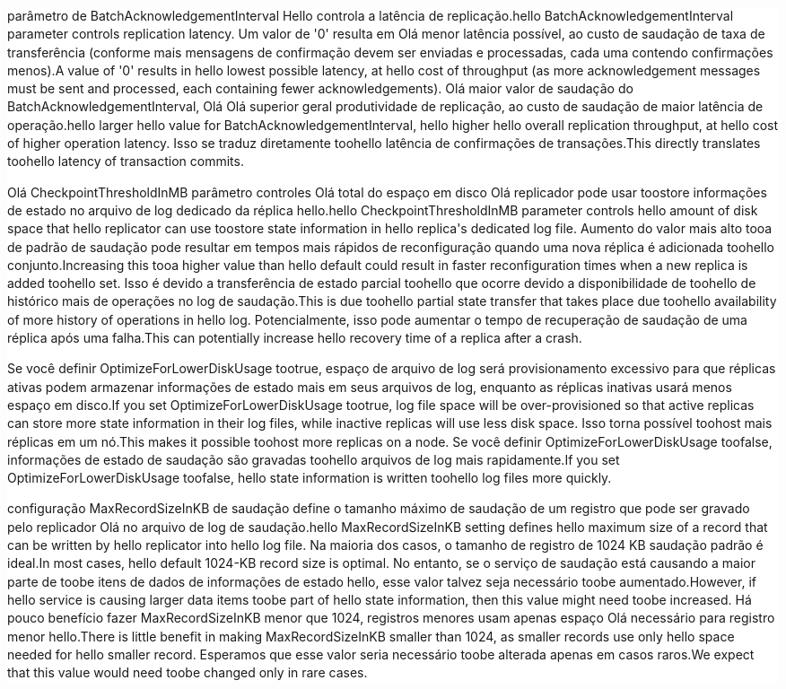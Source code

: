 <span data-ttu-id="c6819-231">parâmetro de BatchAcknowledgementInterval Hello controla a latência de replicação.</span><span class="sxs-lookup"><span data-stu-id="c6819-231">hello BatchAcknowledgementInterval parameter controls replication latency.</span></span> <span data-ttu-id="c6819-232">Um valor de '0' resulta em Olá menor latência possível, ao custo de saudação de taxa de transferência (conforme mais mensagens de confirmação devem ser enviadas e processadas, cada uma contendo confirmações menos).</span><span class="sxs-lookup"><span data-stu-id="c6819-232">A value of '0' results in hello lowest possible latency, at hello cost of throughput (as more acknowledgement messages must be sent and processed, each containing fewer acknowledgements).</span></span>
<span data-ttu-id="c6819-233">Olá maior valor de saudação do BatchAcknowledgementInterval, Olá Olá superior geral produtividade de replicação, ao custo de saudação de maior latência de operação.</span><span class="sxs-lookup"><span data-stu-id="c6819-233">hello larger hello value for BatchAcknowledgementInterval, hello higher hello overall replication throughput, at hello cost of higher operation latency.</span></span> <span data-ttu-id="c6819-234">Isso se traduz diretamente toohello latência de confirmações de transações.</span><span class="sxs-lookup"><span data-stu-id="c6819-234">This directly translates toohello latency of transaction commits.</span></span>

<span data-ttu-id="c6819-235">Olá CheckpointThresholdInMB parâmetro controles Olá total do espaço em disco Olá replicador pode usar toostore informações de estado no arquivo de log dedicado da réplica hello.</span><span class="sxs-lookup"><span data-stu-id="c6819-235">hello CheckpointThresholdInMB parameter controls hello amount of disk space that hello replicator can use toostore state information in hello replica's dedicated log file.</span></span> <span data-ttu-id="c6819-236">Aumento do valor mais alto tooa de padrão de saudação pode resultar em tempos mais rápidos de reconfiguração quando uma nova réplica é adicionada toohello conjunto.</span><span class="sxs-lookup"><span data-stu-id="c6819-236">Increasing this tooa higher value than hello default could result in faster reconfiguration times when a new replica is added toohello set.</span></span> <span data-ttu-id="c6819-237">Isso é devido a transferência de estado parcial toohello que ocorre devido a disponibilidade de toohello de histórico mais de operações no log de saudação.</span><span class="sxs-lookup"><span data-stu-id="c6819-237">This is due toohello partial state transfer that takes place due toohello availability of more history of operations in hello log.</span></span> <span data-ttu-id="c6819-238">Potencialmente, isso pode aumentar o tempo de recuperação de saudação de uma réplica após uma falha.</span><span class="sxs-lookup"><span data-stu-id="c6819-238">This can potentially increase hello recovery time of a replica after a crash.</span></span>

<span data-ttu-id="c6819-239">Se você definir OptimizeForLowerDiskUsage tootrue, espaço de arquivo de log será provisionamento excessivo para que réplicas ativas podem armazenar informações de estado mais em seus arquivos de log, enquanto as réplicas inativas usará menos espaço em disco.</span><span class="sxs-lookup"><span data-stu-id="c6819-239">If you set OptimizeForLowerDiskUsage tootrue, log file space will be over-provisioned so that active replicas can store more state information in their log files, while inactive replicas will use less disk space.</span></span> <span data-ttu-id="c6819-240">Isso torna possível toohost mais réplicas em um nó.</span><span class="sxs-lookup"><span data-stu-id="c6819-240">This makes it possible toohost more replicas on a node.</span></span> <span data-ttu-id="c6819-241">Se você definir OptimizeForLowerDiskUsage toofalse, informações de estado de saudação são gravadas toohello arquivos de log mais rapidamente.</span><span class="sxs-lookup"><span data-stu-id="c6819-241">If you set OptimizeForLowerDiskUsage toofalse, hello state information is written toohello log files more quickly.</span></span>

<span data-ttu-id="c6819-242">configuração MaxRecordSizeInKB de saudação define o tamanho máximo de saudação de um registro que pode ser gravado pelo replicador Olá no arquivo de log de saudação.</span><span class="sxs-lookup"><span data-stu-id="c6819-242">hello MaxRecordSizeInKB setting defines hello maximum size of a record that can be written by hello replicator into hello log file.</span></span> <span data-ttu-id="c6819-243">Na maioria dos casos, o tamanho de registro de 1024 KB saudação padrão é ideal.</span><span class="sxs-lookup"><span data-stu-id="c6819-243">In most cases, hello default 1024-KB record size is optimal.</span></span> <span data-ttu-id="c6819-244">No entanto, se o serviço de saudação está causando a maior parte de toobe itens de dados de informações de estado hello, esse valor talvez seja necessário toobe aumentado.</span><span class="sxs-lookup"><span data-stu-id="c6819-244">However, if hello service is causing larger data items toobe part of hello state information, then this value might need toobe increased.</span></span> <span data-ttu-id="c6819-245">Há pouco benefício fazer MaxRecordSizeInKB menor que 1024, registros menores usam apenas espaço Olá necessário para registro menor hello.</span><span class="sxs-lookup"><span data-stu-id="c6819-245">There is little benefit in making MaxRecordSizeInKB smaller than 1024, as smaller records use only hello space needed for hello smaller record.</span></span> <span data-ttu-id="c6819-246">Esperamos que esse valor seria necessário toobe alterada apenas em casos raros.</span><span class="sxs-lookup"><span data-stu-id="c6819-246">We expect that this value would need toobe changed only in rare cases.</span></span>
